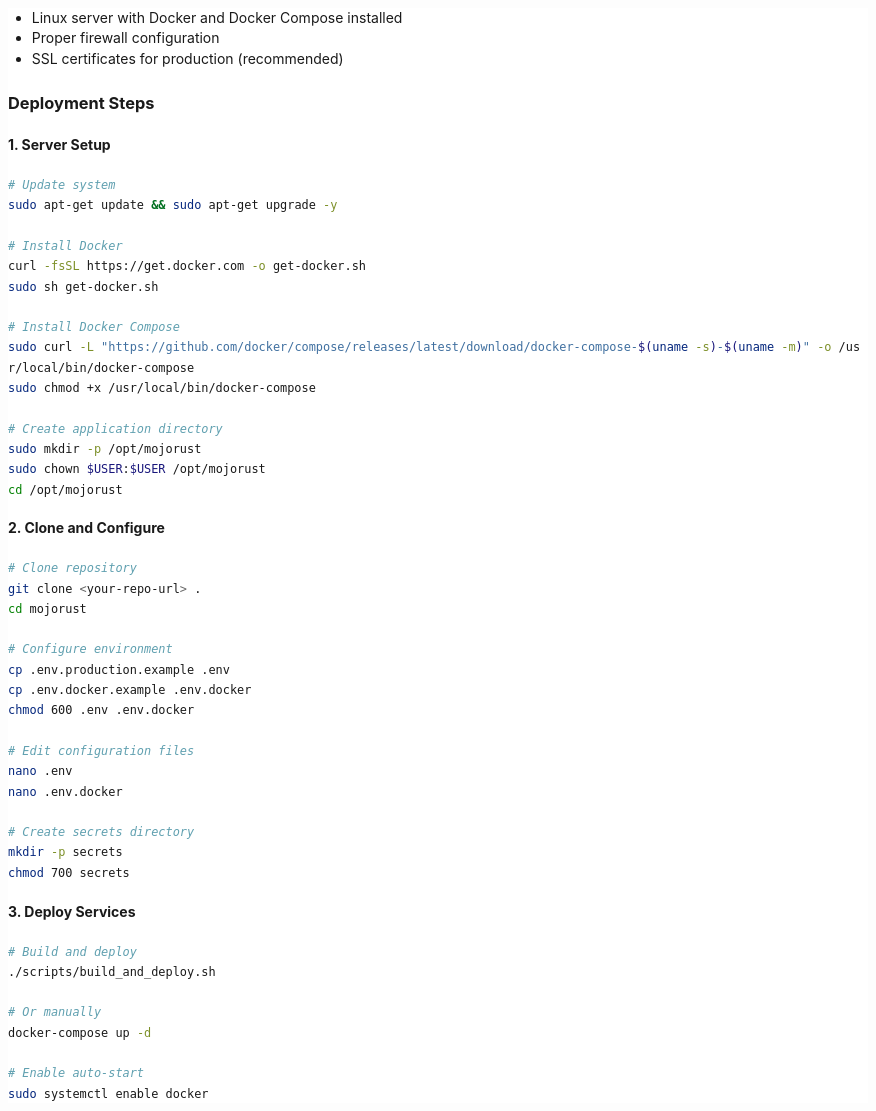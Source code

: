 - Linux server with Docker and Docker Compose installed
- Proper firewall configuration
- SSL certificates for production (recommended)

### Deployment Steps

#### 1. Server Setup

```bash
# Update system
sudo apt-get update && sudo apt-get upgrade -y

# Install Docker
curl -fsSL https://get.docker.com -o get-docker.sh
sudo sh get-docker.sh

# Install Docker Compose
sudo curl -L "https://github.com/docker/compose/releases/latest/download/docker-compose-$(uname -s)-$(uname -m)" -o /usr/local/bin/docker-compose
sudo chmod +x /usr/local/bin/docker-compose

# Create application directory
sudo mkdir -p /opt/mojorust
sudo chown $USER:$USER /opt/mojorust
cd /opt/mojorust
```

#### 2. Clone and Configure

```bash
# Clone repository
git clone <your-repo-url> .
cd mojorust

# Configure environment
cp .env.production.example .env
cp .env.docker.example .env.docker
chmod 600 .env .env.docker

# Edit configuration files
nano .env
nano .env.docker

# Create secrets directory
mkdir -p secrets
chmod 700 secrets
```

#### 3. Deploy Services

```bash
# Build and deploy
./scripts/build_and_deploy.sh

# Or manually
docker-compose up -d

# Enable auto-start
sudo systemctl enable docker
```
